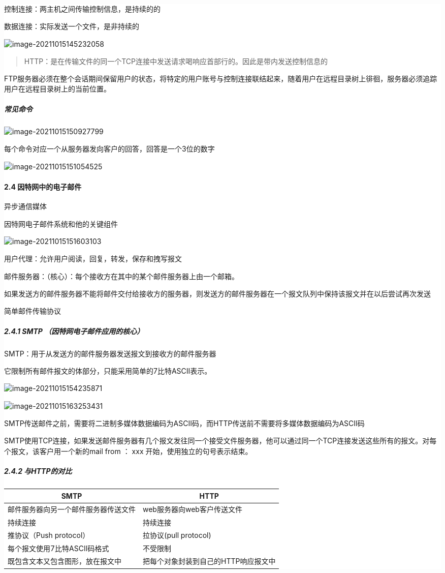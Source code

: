 控制连接：两主机之间传输控制信息，是持续的的

数据连接：实际发送一个文件，是非持续的



![image-20211015145232058](https://minyeon.oss-cn-beijing.aliyuncs.com/tenglingImg/image-20211015145232058.png)

>   HTTP：是在传输文件的同一个TCP连接中发送请求喝响应首部行的。因此是带内发送控制信息的

FTP服务器必须在整个会话期间保留用户的状态，将特定的用户账号与控制连接联结起来，随着用户在远程目录树上徘徊，服务器必须追踪用户在远程目录树上的当前位置。

##### 常见命令

![image-20211015150927799](https://minyeon.oss-cn-beijing.aliyuncs.com/tenglingImg/image-20211015150927799.png)

每个命令对应一个从服务器发向客户的回答，回答是一个3位的数字

![image-20211015151054525](https://minyeon.oss-cn-beijing.aliyuncs.com/tenglingImg/image-20211015151054525.png)

#### 2.4 因特网中的电子邮件

异步通信媒体

因特网电子邮件系统和他的关键组件

![image-20211015151603103](https://minyeon.oss-cn-beijing.aliyuncs.com/tenglingImg/image-20211015151603103.png)

用户代理：允许用户阅读，回复，转发，保存和拽写报文

邮件服务器：（核心）：每个接收方在其中的某个邮件服务器上由一个邮箱。

如果发送方的邮件服务器不能将邮件交付给接收方的服务器，则发送方的邮件服务器在一个报文队列中保持该报文并在以后尝试再次发送

简单邮件传输协议

##### 2.4.1 SMTP （因特网电子邮件应用的核心）

  SMTP：用于从发送方的邮件服务器发送报文到接收方的邮件服务器

  它限制所有邮件报文的体部分，只能采用简单的7比特ASCII表示。

![image-20211015154235871](https://minyeon.oss-cn-beijing.aliyuncs.com/tenglingImg/image-20211015154235871.png)

![image-20211015163253431](https://minyeon.oss-cn-beijing.aliyuncs.com/tenglingImg/image-20211015163253431.png)

SMTP传送邮件之前，需要将二进制多媒体数据编码为ASCII码，而HTTP传送前不需要将多媒体数据编码为ASCII码

SMTP使用TCP连接，如果发送邮件服务器有几个报文发往同一个接受文件服务器，他可以通过同一个TCP连接发送这些所有的报文。对每个报文，该客户用一个新的mail from ： xxx 开始，使用独立的句号表示结束。



##### 2.4.2 与HTTP的对比



| SMTP                                 | HTTP                                 |
| ------------------------------------ | ------------------------------------ |
| 邮件服务器向另一个邮件服务器传送文件 | web服务器向web客户传送文件           |
| 持续连接                             | 持续连接                             |
| 推协议（Push protocol）              | 拉协议(pull protocol)                |
| 每个报文使用7比特ASCII码格式         | 不受限制                             |
| 既包含文本又包含图形，放在报文中     | 把每个对象封装到自己的HTTP响应报文中 |

